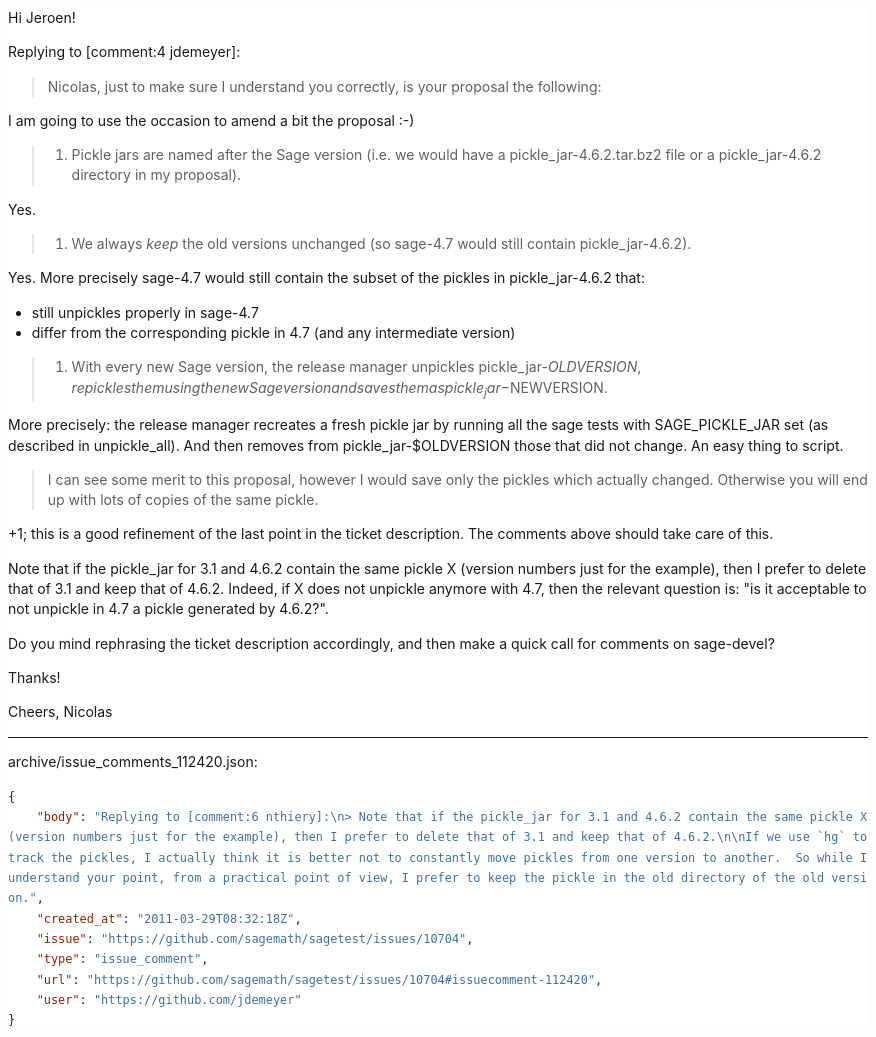 Hi Jeroen!

Replying to [comment:4 jdemeyer]:
> Nicolas, just to make sure I understand you correctly, is your proposal the following:

I am going to use the occasion to amend a bit the proposal :-)

>  1. Pickle jars are named after the Sage version (i.e. we would have a pickle_jar-4.6.2.tar.bz2 file or a pickle_jar-4.6.2 directory in my proposal).

Yes.

>  1. We always *keep* the old versions unchanged (so sage-4.7 would still contain pickle_jar-4.6.2).

Yes. More precisely sage-4.7 would still contain the subset of the
pickles in pickle_jar-4.6.2 that:

- still unpickles properly in sage-4.7
- differ from the corresponding pickle in 4.7 (and any intermediate version)

>  1. With every new Sage version, the release manager unpickles pickle_jar-$OLDVERSION, repickles them using the new Sage version and saves them as pickle_jar-$NEWVERSION.

More precisely: the release manager recreates a fresh pickle jar by running all the sage tests with SAGE_PICKLE_JAR set (as described in unpickle_all). And then removes from pickle_jar-$OLDVERSION those that did not change. An easy thing to script.

> I can see some merit to this proposal, however I would save only the pickles which actually changed.  Otherwise you will end up with lots of copies of the same pickle.

+1; this is a good refinement of the last point in the ticket description. The comments above should take care of this.

Note that if the pickle_jar for 3.1 and 4.6.2 contain the same pickle X (version numbers just for the example), then I prefer to delete that of 3.1 and keep that of 4.6.2. Indeed, if X does not unpickle anymore with 4.7, then the relevant question is: "is it acceptable to not unpickle in 4.7 a pickle generated by 4.6.2?".

Do you mind rephrasing the ticket description accordingly, and then make a quick call for comments on sage-devel?

Thanks!

Cheers,
					Nicolas



---

archive/issue_comments_112420.json:
```json
{
    "body": "Replying to [comment:6 nthiery]:\n> Note that if the pickle_jar for 3.1 and 4.6.2 contain the same pickle X (version numbers just for the example), then I prefer to delete that of 3.1 and keep that of 4.6.2.\n\nIf we use `hg` to track the pickles, I actually think it is better not to constantly move pickles from one version to another.  So while I understand your point, from a practical point of view, I prefer to keep the pickle in the old directory of the old version.",
    "created_at": "2011-03-29T08:32:18Z",
    "issue": "https://github.com/sagemath/sagetest/issues/10704",
    "type": "issue_comment",
    "url": "https://github.com/sagemath/sagetest/issues/10704#issuecomment-112420",
    "user": "https://github.com/jdemeyer"
}
```
